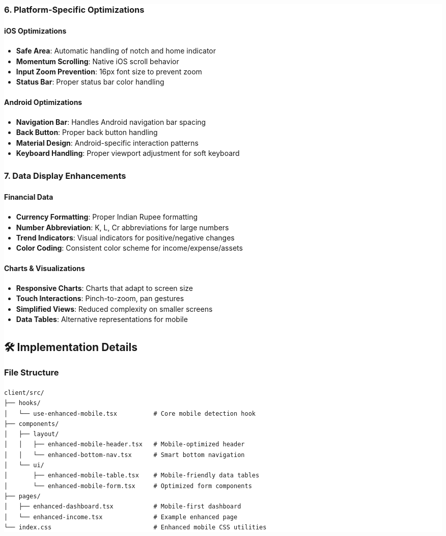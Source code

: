 ### 6. **Platform-Specific Optimizations**

#### iOS Optimizations

- **Safe Area**: Automatic handling of notch and home indicator
- **Momentum Scrolling**: Native iOS scroll behavior
- **Input Zoom Prevention**: 16px font size to prevent zoom
- **Status Bar**: Proper status bar color handling

#### Android Optimizations

- **Navigation Bar**: Handles Android navigation bar spacing
- **Back Button**: Proper back button handling
- **Material Design**: Android-specific interaction patterns
- **Keyboard Handling**: Proper viewport adjustment for soft keyboard

### 7. **Data Display Enhancements**

#### Financial Data

- **Currency Formatting**: Proper Indian Rupee formatting
- **Number Abbreviation**: K, L, Cr abbreviations for large numbers
- **Trend Indicators**: Visual indicators for positive/negative changes
- **Color Coding**: Consistent color scheme for income/expense/assets

#### Charts & Visualizations

- **Responsive Charts**: Charts that adapt to screen size
- **Touch Interactions**: Pinch-to-zoom, pan gestures
- **Simplified Views**: Reduced complexity on smaller screens
- **Data Tables**: Alternative representations for mobile

## 🛠️ Implementation Details

### File Structure

```
client/src/
├── hooks/
│   └── use-enhanced-mobile.tsx          # Core mobile detection hook
├── components/
│   ├── layout/
│   │   ├── enhanced-mobile-header.tsx   # Mobile-optimized header
│   │   └── enhanced-bottom-nav.tsx      # Smart bottom navigation
│   └── ui/
│       ├── enhanced-mobile-table.tsx    # Mobile-friendly data tables
│       └── enhanced-mobile-form.tsx     # Optimized form components
├── pages/
│   ├── enhanced-dashboard.tsx           # Mobile-first dashboard
│   └── enhanced-income.tsx              # Example enhanced page
└── index.css                            # Enhanced mobile CSS utilities
```
